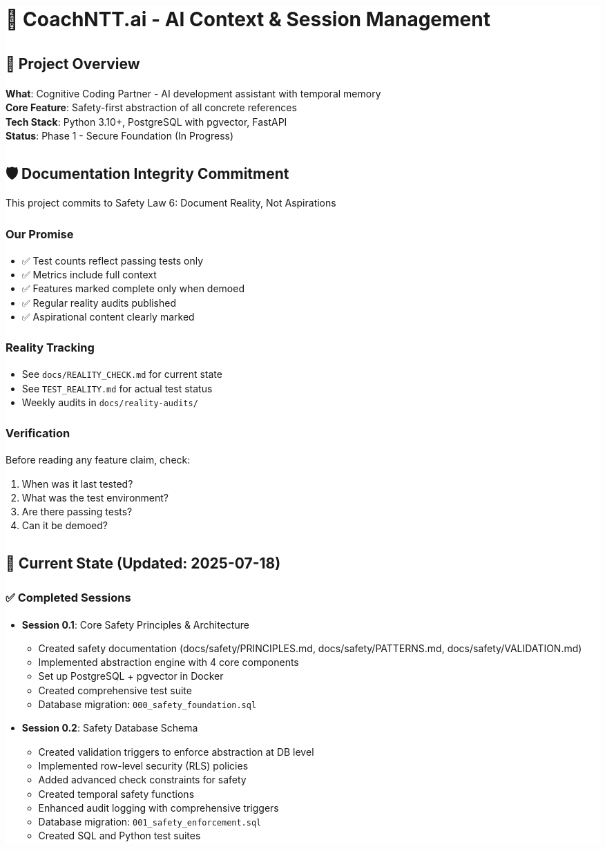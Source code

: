 # 🧠 CoachNTT.ai - AI Context & Session Management

## 🎯 Project Overview
**What**: Cognitive Coding Partner - AI development assistant with temporal memory  
**Core Feature**: Safety-first abstraction of all concrete references  
**Tech Stack**: Python 3.10+, PostgreSQL with pgvector, FastAPI  
**Status**: Phase 1 - Secure Foundation (In Progress)

## 🛡️ Documentation Integrity Commitment

This project commits to Safety Law 6: Document Reality, Not Aspirations

### Our Promise
- ✅ Test counts reflect passing tests only
- ✅ Metrics include full context
- ✅ Features marked complete only when demoed
- ✅ Regular reality audits published
- ✅ Aspirational content clearly marked

### Reality Tracking
- See `docs/REALITY_CHECK.md` for current state
- See `TEST_REALITY.md` for actual test status
- Weekly audits in `docs/reality-audits/`

### Verification
Before reading any feature claim, check:
1. When was it last tested?
2. What was the test environment?
3. Are there passing tests?
4. Can it be demoed?

## 📍 Current State (Updated: 2025-07-18)

### ✅ Completed Sessions
- **Session 0.1**: Core Safety Principles & Architecture
  - Created safety documentation (docs/safety/PRINCIPLES.md, docs/safety/PATTERNS.md, docs/safety/VALIDATION.md)
  - Implemented abstraction engine with 4 core components
  - Set up PostgreSQL + pgvector in Docker
  - Created comprehensive test suite
  - Database migration: `000_safety_foundation.sql`

- **Session 0.2**: Safety Database Schema
  - Created validation triggers to enforce abstraction at DB level
  - Implemented row-level security (RLS) policies
  - Added advanced check constraints for safety
  - Created temporal safety functions
  - Enhanced audit logging with comprehensive triggers
  - Database migration: `001_safety_enforcement.sql`
  - Created SQL and Python test suites
